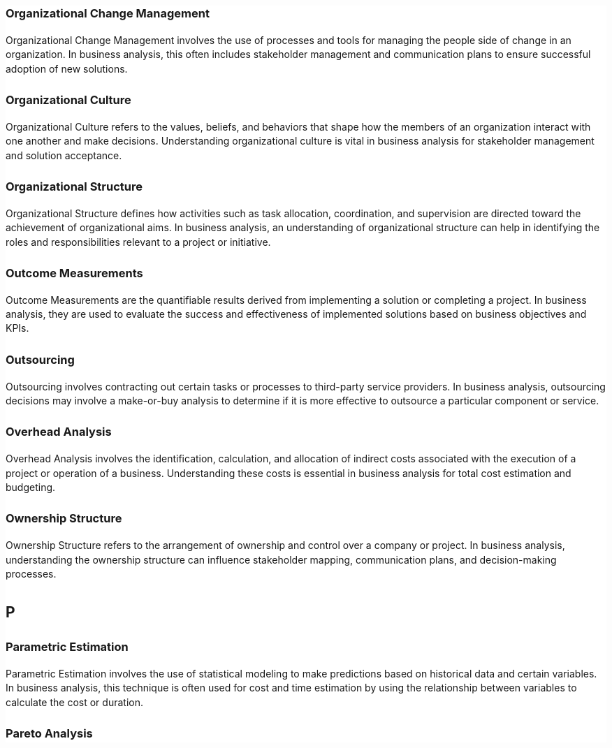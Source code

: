 ### Organizational Change Management

Organizational Change Management involves the use of processes and tools for managing the people side of change in an organization. In business analysis, this often includes stakeholder management and communication plans to ensure successful adoption of new solutions.

### Organizational Culture

Organizational Culture refers to the values, beliefs, and behaviors that shape how the members of an organization interact with one another and make decisions. Understanding organizational culture is vital in business analysis for stakeholder management and solution acceptance.

### Organizational Structure

Organizational Structure defines how activities such as task allocation, coordination, and supervision are directed toward the achievement of organizational aims. In business analysis, an understanding of organizational structure can help in identifying the roles and responsibilities relevant to a project or initiative.

### Outcome Measurements

Outcome Measurements are the quantifiable results derived from implementing a solution or completing a project. In business analysis, they are used to evaluate the success and effectiveness of implemented solutions based on business objectives and KPIs.

### Outsourcing

Outsourcing involves contracting out certain tasks or processes to third-party service providers. In business analysis, outsourcing decisions may involve a make-or-buy analysis to determine if it is more effective to outsource a particular component or service.

### Overhead Analysis

Overhead Analysis involves the identification, calculation, and allocation of indirect costs associated with the execution of a project or operation of a business. Understanding these costs is essential in business analysis for total cost estimation and budgeting.

### Ownership Structure

Ownership Structure refers to the arrangement of ownership and control over a company or project. In business analysis, understanding the ownership structure can influence stakeholder mapping, communication plans, and decision-making processes.

## P

### Parametric Estimation

Parametric Estimation involves the use of statistical modeling to make predictions based on historical data and certain variables. In business analysis, this technique is often used for cost and time estimation by using the relationship between variables to calculate the cost or duration.

### Pareto Analysis

